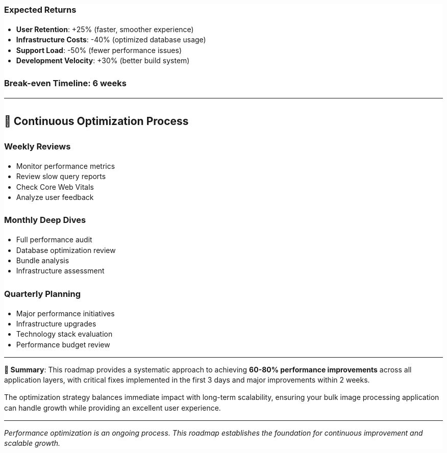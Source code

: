 ### **Expected Returns**
- **User Retention**: +25% (faster, smoother experience)
- **Infrastructure Costs**: -40% (optimized database usage)
- **Support Load**: -50% (fewer performance issues)
- **Development Velocity**: +30% (better build system)

### **Break-even Timeline**: 6 weeks

---

## 🔄 **Continuous Optimization Process**

### **Weekly Reviews**
- Monitor performance metrics
- Review slow query reports
- Check Core Web Vitals
- Analyze user feedback

### **Monthly Deep Dives**
- Full performance audit
- Database optimization review
- Bundle analysis
- Infrastructure assessment

### **Quarterly Planning**
- Major performance initiatives
- Infrastructure upgrades
- Technology stack evaluation
- Performance budget review

---

**🎯 Summary**: This roadmap provides a systematic approach to achieving **60-80% performance improvements** across all application layers, with critical fixes implemented in the first 3 days and major improvements within 2 weeks.

The optimization strategy balances immediate impact with long-term scalability, ensuring your bulk image processing application can handle growth while providing an excellent user experience.

---

*Performance optimization is an ongoing process. This roadmap establishes the foundation for continuous improvement and scalable growth.*